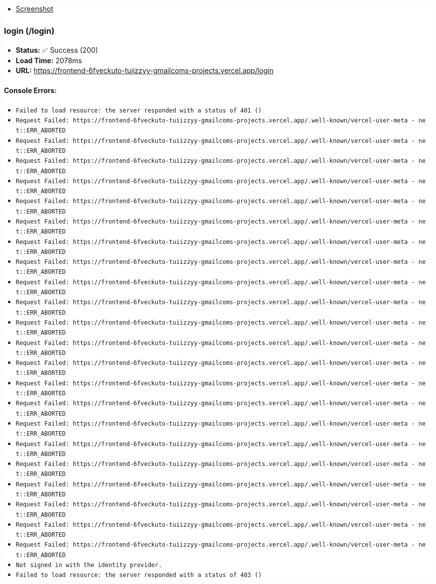 
- [Screenshot](/reports/screenshots/frontend-test-2025-06-01T11-39-04.872Z/docs-installation.png)


### login (/login)
- **Status:** ✅ Success (200)
- **Load Time:** 2078ms
- **URL:** https://frontend-6fveckuto-tuiizzyy-gmailcoms-projects.vercel.app/login

#### Console Errors:
- `Failed to load resource: the server responded with a status of 401 ()`
- `Request Failed: https://frontend-6fveckuto-tuiizzyy-gmailcoms-projects.vercel.app/.well-known/vercel-user-meta - net::ERR_ABORTED`
- `Request Failed: https://frontend-6fveckuto-tuiizzyy-gmailcoms-projects.vercel.app/.well-known/vercel-user-meta - net::ERR_ABORTED`
- `Request Failed: https://frontend-6fveckuto-tuiizzyy-gmailcoms-projects.vercel.app/.well-known/vercel-user-meta - net::ERR_ABORTED`
- `Request Failed: https://frontend-6fveckuto-tuiizzyy-gmailcoms-projects.vercel.app/.well-known/vercel-user-meta - net::ERR_ABORTED`
- `Request Failed: https://frontend-6fveckuto-tuiizzyy-gmailcoms-projects.vercel.app/.well-known/vercel-user-meta - net::ERR_ABORTED`
- `Request Failed: https://frontend-6fveckuto-tuiizzyy-gmailcoms-projects.vercel.app/.well-known/vercel-user-meta - net::ERR_ABORTED`
- `Request Failed: https://frontend-6fveckuto-tuiizzyy-gmailcoms-projects.vercel.app/.well-known/vercel-user-meta - net::ERR_ABORTED`
- `Request Failed: https://frontend-6fveckuto-tuiizzyy-gmailcoms-projects.vercel.app/.well-known/vercel-user-meta - net::ERR_ABORTED`
- `Request Failed: https://frontend-6fveckuto-tuiizzyy-gmailcoms-projects.vercel.app/.well-known/vercel-user-meta - net::ERR_ABORTED`
- `Request Failed: https://frontend-6fveckuto-tuiizzyy-gmailcoms-projects.vercel.app/.well-known/vercel-user-meta - net::ERR_ABORTED`
- `Request Failed: https://frontend-6fveckuto-tuiizzyy-gmailcoms-projects.vercel.app/.well-known/vercel-user-meta - net::ERR_ABORTED`
- `Request Failed: https://frontend-6fveckuto-tuiizzyy-gmailcoms-projects.vercel.app/.well-known/vercel-user-meta - net::ERR_ABORTED`
- `Request Failed: https://frontend-6fveckuto-tuiizzyy-gmailcoms-projects.vercel.app/.well-known/vercel-user-meta - net::ERR_ABORTED`
- `Request Failed: https://frontend-6fveckuto-tuiizzyy-gmailcoms-projects.vercel.app/.well-known/vercel-user-meta - net::ERR_ABORTED`
- `Request Failed: https://frontend-6fveckuto-tuiizzyy-gmailcoms-projects.vercel.app/.well-known/vercel-user-meta - net::ERR_ABORTED`
- `Request Failed: https://frontend-6fveckuto-tuiizzyy-gmailcoms-projects.vercel.app/.well-known/vercel-user-meta - net::ERR_ABORTED`
- `Request Failed: https://frontend-6fveckuto-tuiizzyy-gmailcoms-projects.vercel.app/.well-known/vercel-user-meta - net::ERR_ABORTED`
- `Request Failed: https://frontend-6fveckuto-tuiizzyy-gmailcoms-projects.vercel.app/.well-known/vercel-user-meta - net::ERR_ABORTED`
- `Request Failed: https://frontend-6fveckuto-tuiizzyy-gmailcoms-projects.vercel.app/.well-known/vercel-user-meta - net::ERR_ABORTED`
- `Request Failed: https://frontend-6fveckuto-tuiizzyy-gmailcoms-projects.vercel.app/.well-known/vercel-user-meta - net::ERR_ABORTED`
- `Request Failed: https://frontend-6fveckuto-tuiizzyy-gmailcoms-projects.vercel.app/.well-known/vercel-user-meta - net::ERR_ABORTED`
- `Request Failed: https://frontend-6fveckuto-tuiizzyy-gmailcoms-projects.vercel.app/.well-known/vercel-user-meta - net::ERR_ABORTED`
- `Not signed in with the identity provider.`
- `Failed to load resource: the server responded with a status of 403 ()`
